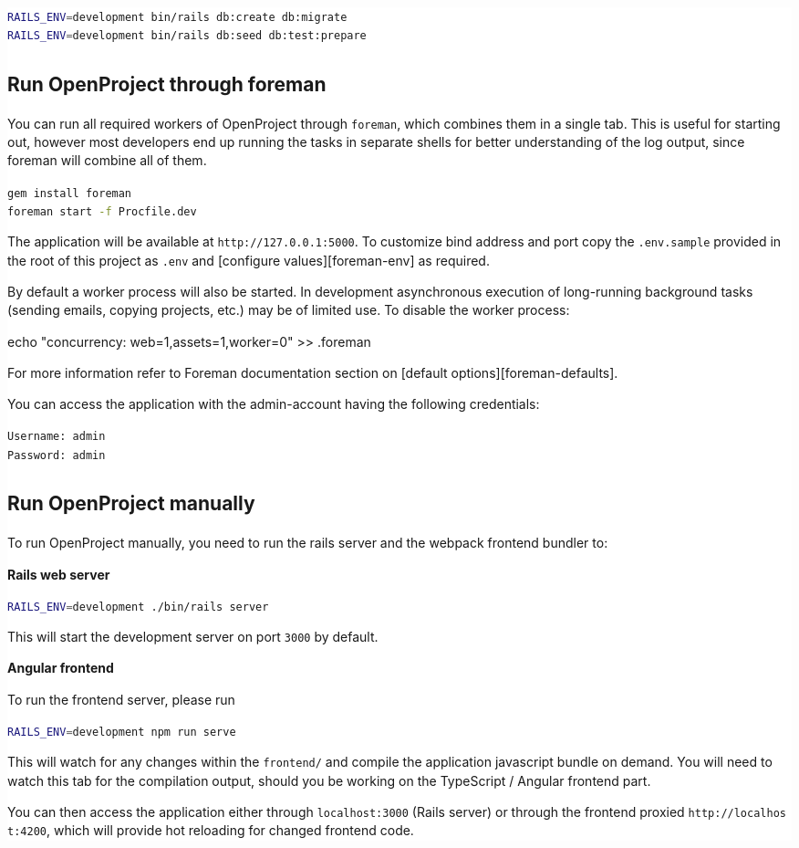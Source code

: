 ```bash
RAILS_ENV=development bin/rails db:create db:migrate
RAILS_ENV=development bin/rails db:seed db:test:prepare
```


## Run OpenProject through foreman

You can run all required workers of OpenProject through `foreman`, which combines them in a single tab. This is useful for starting out,
however most developers end up running the tasks in separate shells for better understanding of the log output, since foreman will combine all of them.

```bash
gem install foreman
foreman start -f Procfile.dev
```
The application will be available at `http://127.0.0.1:5000`. To customize bind address and port copy the `.env.sample` provided in the root of this
project as `.env` and [configure values][foreman-env] as required.

By default a worker process will also be started. In development asynchronous execution of long-running background tasks (sending emails, copying projects,
etc.) may be of limited use. To disable the worker process:

echo "concurrency: web=1,assets=1,worker=0" >> .foreman

For more information refer to Foreman documentation section on [default options][foreman-defaults].

You can access the application with the admin-account having the following credentials:

    Username: admin
    Password: admin

## Run OpenProject manually

To run OpenProject manually, you need to run the rails server and the webpack frontend bundler to:

**Rails web server**

```bash
RAILS_ENV=development ./bin/rails server
```

This will start the development server on port `3000` by default.

**Angular frontend**

To run the frontend server, please run

```bash
RAILS_ENV=development npm run serve
```

This will watch for any changes within the `frontend/` and compile the application javascript bundle on demand. You will need to watch this tab for the compilation output,
should you be working on the TypeScript / Angular frontend part.

You can then access the application either through `localhost:3000` (Rails server) or through the frontend proxied `http://localhost:4200`, which will provide hot reloading for changed frontend code.

